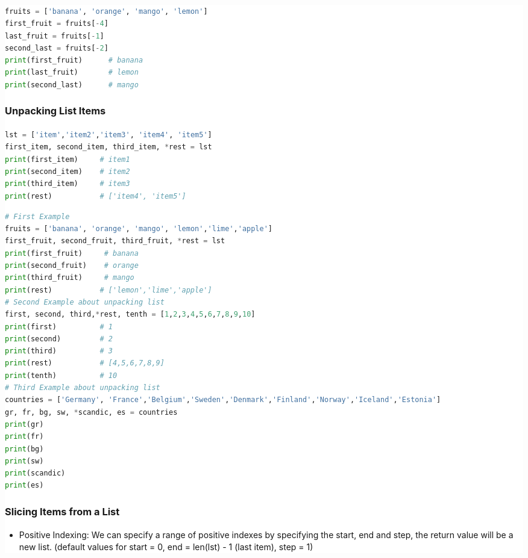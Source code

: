```py
fruits = ['banana', 'orange', 'mango', 'lemon']
first_fruit = fruits[-4]
last_fruit = fruits[-1]
second_last = fruits[-2]
print(first_fruit)      # banana
print(last_fruit)       # lemon
print(second_last)      # mango
```

### Unpacking List Items

```py
lst = ['item','item2','item3', 'item4', 'item5']
first_item, second_item, third_item, *rest = lst
print(first_item)     # item1
print(second_item)    # item2
print(third_item)     # item3
print(rest)           # ['item4', 'item5']

```

```py
# First Example
fruits = ['banana', 'orange', 'mango', 'lemon','lime','apple']
first_fruit, second_fruit, third_fruit, *rest = lst
print(first_fruit)     # banana
print(second_fruit)    # orange
print(third_fruit)     # mango
print(rest)           # ['lemon','lime','apple']
# Second Example about unpacking list
first, second, third,*rest, tenth = [1,2,3,4,5,6,7,8,9,10]
print(first)          # 1
print(second)         # 2
print(third)          # 3
print(rest)           # [4,5,6,7,8,9]
print(tenth)          # 10
# Third Example about unpacking list
countries = ['Germany', 'France','Belgium','Sweden','Denmark','Finland','Norway','Iceland','Estonia']
gr, fr, bg, sw, *scandic, es = countries
print(gr)
print(fr)
print(bg)
print(sw)
print(scandic)
print(es)
```

### Slicing Items from a List

- Positive Indexing: We can specify a range of positive indexes by specifying the start, end and step, the return value will be a new list. (default values for start = 0, end = len(lst) - 1 (last item), step = 1)
